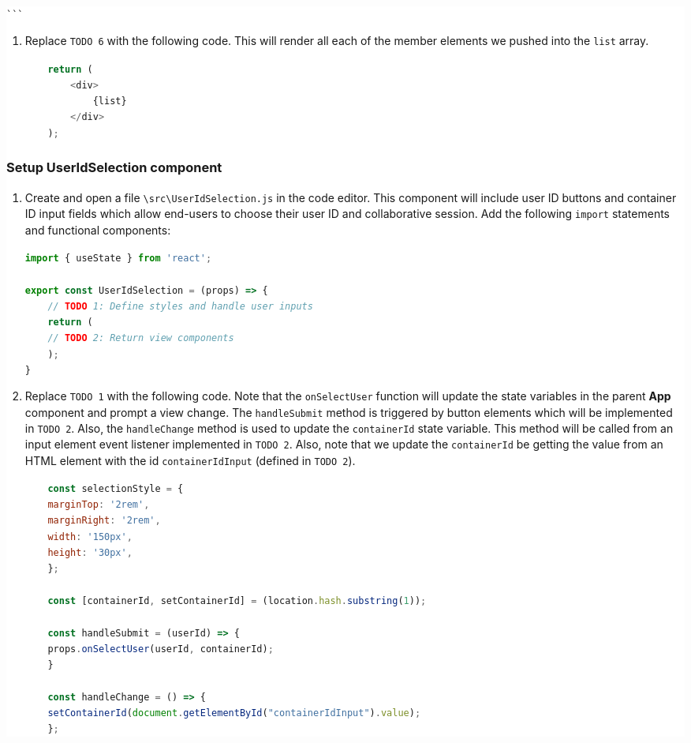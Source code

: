     ```

1. Replace `TODO 6` with the following code. This will render all each of the member elements we pushed into the `list` array.

    ```js
        return (
            <div>
                {list}
            </div>
        );
    ```

### Setup UserIdSelection component

1. Create and open a file `\src\UserIdSelection.js` in the code editor. This component will include user ID buttons and container ID input fields which allow end-users to choose their user ID and collaborative session. Add the following `import` statements and functional components:

    ```js
    import { useState } from 'react';
    
    export const UserIdSelection = (props) => {
        // TODO 1: Define styles and handle user inputs
        return (
        // TODO 2: Return view components
        );
    }
    ```

1. Replace `TODO 1` with the following code. Note that the `onSelectUser` function will update the state variables in the parent **App** component and prompt a view change. The `handleSubmit` method is triggered by button elements which will be implemented in `TODO 2`. Also, the `handleChange` method is used to update the `containerId` state variable. This method will be called from an input element event listener implemented in `TODO 2`. Also, note that we update the `containerId` be getting the value from an HTML element with the id `containerIdInput` (defined in `TODO 2`).

    ```js
        const selectionStyle = {
        marginTop: '2rem',
        marginRight: '2rem',
        width: '150px',
        height: '30px',
        };
    
        const [containerId, setContainerId] = (location.hash.substring(1));
    
        const handleSubmit = (userId) => {
        props.onSelectUser(userId, containerId);
        }
    
        const handleChange = () => {
        setContainerId(document.getElementById("containerIdInput").value);
        };
    ```
